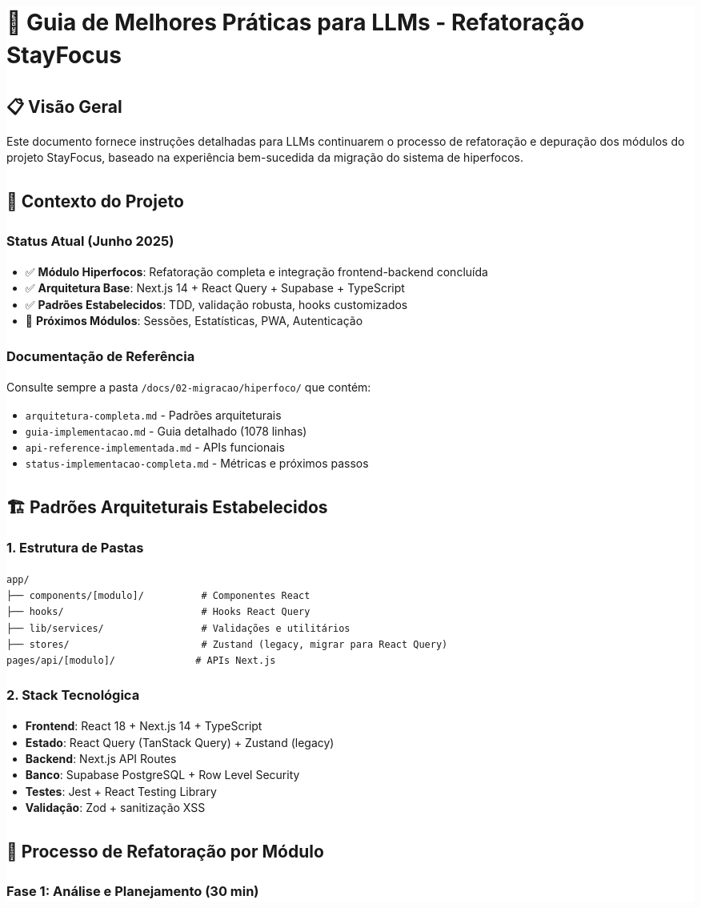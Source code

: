 # 🤖 Guia de Melhores Práticas para LLMs - Refatoração StayFocus

## 📋 Visão Geral

Este documento fornece instruções detalhadas para LLMs continuarem o processo de refatoração e depuração dos módulos do projeto StayFocus, baseado na experiência bem-sucedida da migração do sistema de hiperfocos.

## 🎯 Contexto do Projeto

### Status Atual (Junho 2025)
- ✅ **Módulo Hiperfocos**: Refatoração completa e integração frontend-backend concluída
- ✅ **Arquitetura Base**: Next.js 14 + React Query + Supabase + TypeScript
- ✅ **Padrões Estabelecidos**: TDD, validação robusta, hooks customizados
- 🔄 **Próximos Módulos**: Sessões, Estatísticas, PWA, Autenticação

### Documentação de Referência
Consulte sempre a pasta `/docs/02-migracao/hiperfoco/` que contém:
- `arquitetura-completa.md` - Padrões arquiteturais
- `guia-implementacao.md` - Guia detalhado (1078 linhas)
- `api-reference-implementada.md` - APIs funcionais
- `status-implementacao-completa.md` - Métricas e próximos passos

## 🏗️ Padrões Arquiteturais Estabelecidos

### 1. Estrutura de Pastas
```
app/
├── components/[modulo]/          # Componentes React
├── hooks/                        # Hooks React Query
├── lib/services/                 # Validações e utilitários
├── stores/                       # Zustand (legacy, migrar para React Query)
pages/api/[modulo]/              # APIs Next.js
```

### 2. Stack Tecnológica
- **Frontend**: React 18 + Next.js 14 + TypeScript
- **Estado**: React Query (TanStack Query) + Zustand (legacy)
- **Backend**: Next.js API Routes
- **Banco**: Supabase PostgreSQL + Row Level Security
- **Testes**: Jest + React Testing Library
- **Validação**: Zod + sanitização XSS

## 🔄 Processo de Refatoração por Módulo

### Fase 1: Análise e Planejamento (30 min)
